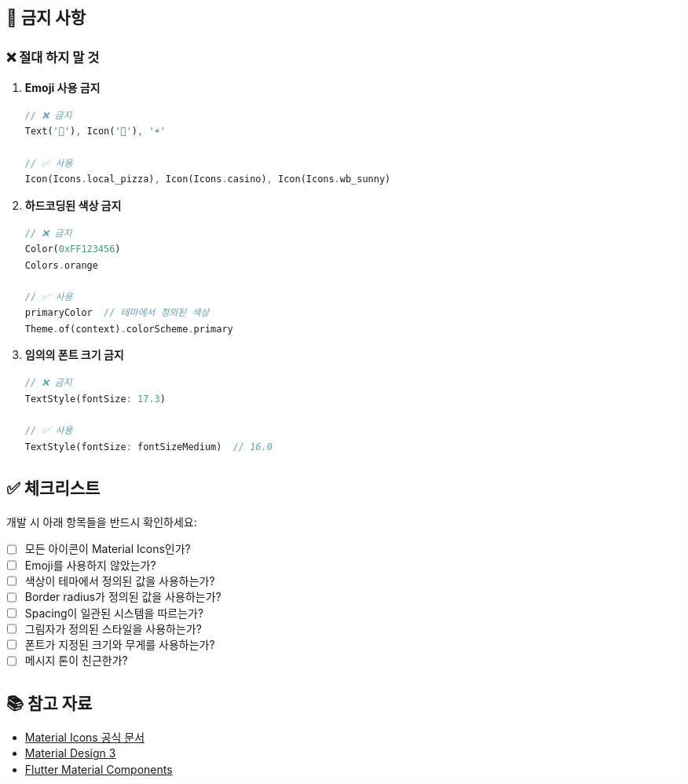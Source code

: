 ## 🚫 금지 사항

### ❌ 절대 하지 말 것

1. **Emoji 사용 금지**
   ```dart
   // ❌ 금지
   Text('🍕'), Icon('🎰'), '☀️'
   
   // ✅ 사용
   Icon(Icons.local_pizza), Icon(Icons.casino), Icon(Icons.wb_sunny)
   ```

2. **하드코딩된 색상 금지**
   ```dart
   // ❌ 금지
   Color(0xFF123456)
   Colors.orange
   
   // ✅ 사용
   primaryColor  // 테마에서 정의된 색상
   Theme.of(context).colorScheme.primary
   ```

3. **임의의 폰트 크기 금지**
   ```dart
   // ❌ 금지
   TextStyle(fontSize: 17.3)
   
   // ✅ 사용
   TextStyle(fontSize: fontSizeMedium)  // 16.0
   ```

## ✅ 체크리스트

개발 시 아래 항목들을 반드시 확인하세요:

- [ ] 모든 아이콘이 Material Icons인가?
- [ ] Emoji를 사용하지 않았는가?
- [ ] 색상이 테마에서 정의된 값을 사용하는가?
- [ ] Border radius가 정의된 값을 사용하는가?
- [ ] Spacing이 일관된 시스템을 따르는가?
- [ ] 그림자가 정의된 스타일을 사용하는가?
- [ ] 폰트가 지정된 크기와 무게를 사용하는가?
- [ ] 메시지 톤이 친근한가?

## 📚 참고 자료

- [Material Icons 공식 문서](https://fonts.google.com/icons)
- [Material Design 3](https://m3.material.io/)
- [Flutter Material Components](https://docs.flutter.dev/ui/widgets/material)
